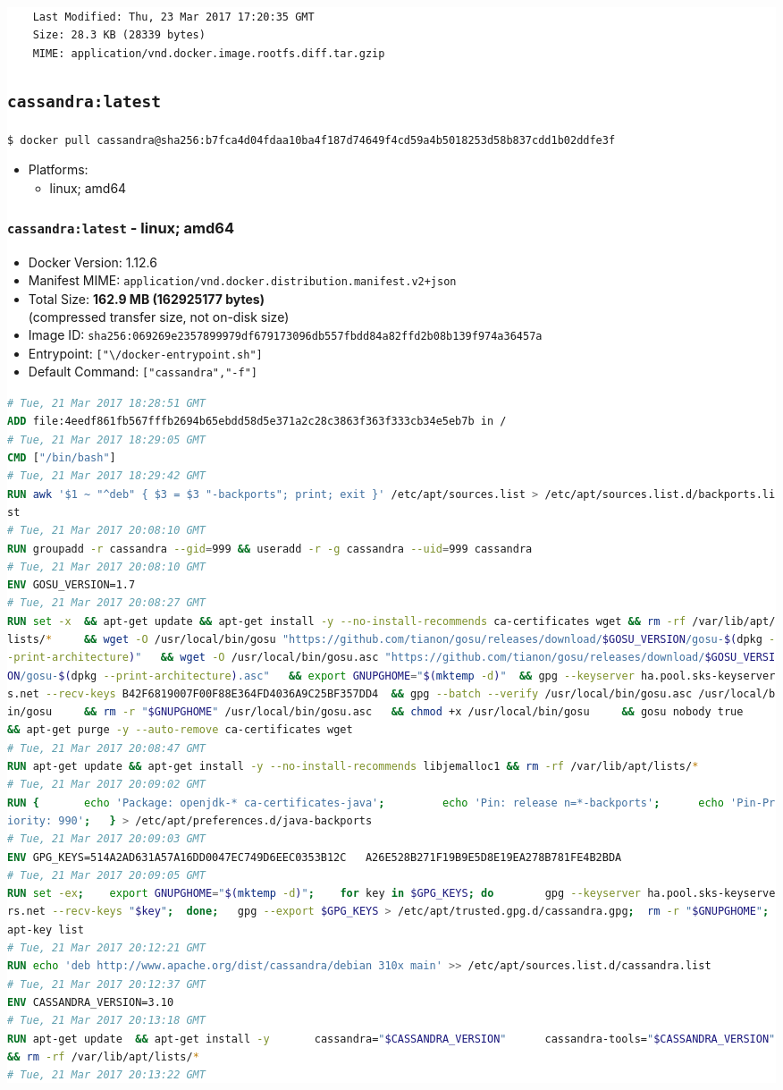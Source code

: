		Last Modified: Thu, 23 Mar 2017 17:20:35 GMT  
		Size: 28.3 KB (28339 bytes)  
		MIME: application/vnd.docker.image.rootfs.diff.tar.gzip

## `cassandra:latest`

```console
$ docker pull cassandra@sha256:b7fca4d04fdaa10ba4f187d74649f4cd59a4b5018253d58b837cdd1b02ddfe3f
```

-	Platforms:
	-	linux; amd64

### `cassandra:latest` - linux; amd64

-	Docker Version: 1.12.6
-	Manifest MIME: `application/vnd.docker.distribution.manifest.v2+json`
-	Total Size: **162.9 MB (162925177 bytes)**  
	(compressed transfer size, not on-disk size)
-	Image ID: `sha256:069269e2357899979df679173096db557fbdd84a82ffd2b08b139f974a36457a`
-	Entrypoint: `["\/docker-entrypoint.sh"]`
-	Default Command: `["cassandra","-f"]`

```dockerfile
# Tue, 21 Mar 2017 18:28:51 GMT
ADD file:4eedf861fb567fffb2694b65ebdd58d5e371a2c28c3863f363f333cb34e5eb7b in / 
# Tue, 21 Mar 2017 18:29:05 GMT
CMD ["/bin/bash"]
# Tue, 21 Mar 2017 18:29:42 GMT
RUN awk '$1 ~ "^deb" { $3 = $3 "-backports"; print; exit }' /etc/apt/sources.list > /etc/apt/sources.list.d/backports.list
# Tue, 21 Mar 2017 20:08:10 GMT
RUN groupadd -r cassandra --gid=999 && useradd -r -g cassandra --uid=999 cassandra
# Tue, 21 Mar 2017 20:08:10 GMT
ENV GOSU_VERSION=1.7
# Tue, 21 Mar 2017 20:08:27 GMT
RUN set -x 	&& apt-get update && apt-get install -y --no-install-recommends ca-certificates wget && rm -rf /var/lib/apt/lists/* 	&& wget -O /usr/local/bin/gosu "https://github.com/tianon/gosu/releases/download/$GOSU_VERSION/gosu-$(dpkg --print-architecture)" 	&& wget -O /usr/local/bin/gosu.asc "https://github.com/tianon/gosu/releases/download/$GOSU_VERSION/gosu-$(dpkg --print-architecture).asc" 	&& export GNUPGHOME="$(mktemp -d)" 	&& gpg --keyserver ha.pool.sks-keyservers.net --recv-keys B42F6819007F00F88E364FD4036A9C25BF357DD4 	&& gpg --batch --verify /usr/local/bin/gosu.asc /usr/local/bin/gosu 	&& rm -r "$GNUPGHOME" /usr/local/bin/gosu.asc 	&& chmod +x /usr/local/bin/gosu 	&& gosu nobody true 	&& apt-get purge -y --auto-remove ca-certificates wget
# Tue, 21 Mar 2017 20:08:47 GMT
RUN apt-get update && apt-get install -y --no-install-recommends libjemalloc1 && rm -rf /var/lib/apt/lists/*
# Tue, 21 Mar 2017 20:09:02 GMT
RUN { 		echo 'Package: openjdk-* ca-certificates-java'; 		echo 'Pin: release n=*-backports'; 		echo 'Pin-Priority: 990'; 	} > /etc/apt/preferences.d/java-backports
# Tue, 21 Mar 2017 20:09:03 GMT
ENV GPG_KEYS=514A2AD631A57A16DD0047EC749D6EEC0353B12C 	A26E528B271F19B9E5D8E19EA278B781FE4B2BDA
# Tue, 21 Mar 2017 20:09:05 GMT
RUN set -ex; 	export GNUPGHOME="$(mktemp -d)"; 	for key in $GPG_KEYS; do 		gpg --keyserver ha.pool.sks-keyservers.net --recv-keys "$key"; 	done; 	gpg --export $GPG_KEYS > /etc/apt/trusted.gpg.d/cassandra.gpg; 	rm -r "$GNUPGHOME"; 	apt-key list
# Tue, 21 Mar 2017 20:12:21 GMT
RUN echo 'deb http://www.apache.org/dist/cassandra/debian 310x main' >> /etc/apt/sources.list.d/cassandra.list
# Tue, 21 Mar 2017 20:12:37 GMT
ENV CASSANDRA_VERSION=3.10
# Tue, 21 Mar 2017 20:13:18 GMT
RUN apt-get update 	&& apt-get install -y 		cassandra="$CASSANDRA_VERSION" 		cassandra-tools="$CASSANDRA_VERSION" 	&& rm -rf /var/lib/apt/lists/*
# Tue, 21 Mar 2017 20:13:22 GMT
```